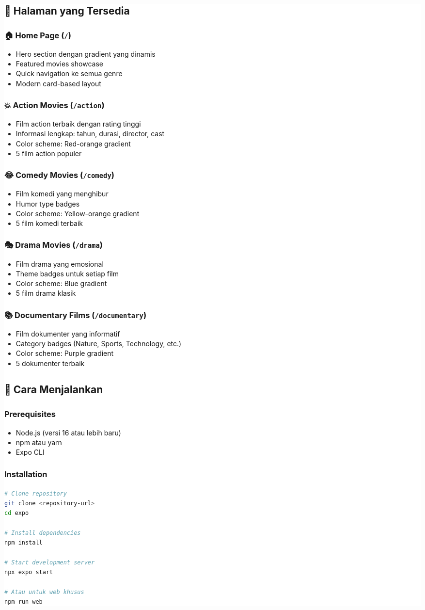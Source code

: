 ## 🎯 Halaman yang Tersedia

### 🏠 Home Page (`/`)
- Hero section dengan gradient yang dinamis
- Featured movies showcase
- Quick navigation ke semua genre
- Modern card-based layout

### 💥 Action Movies (`/action`)
- Film action terbaik dengan rating tinggi
- Informasi lengkap: tahun, durasi, director, cast
- Color scheme: Red-orange gradient
- 5 film action populer

### 😂 Comedy Movies (`/comedy`)
- Film komedi yang menghibur
- Humor type badges
- Color scheme: Yellow-orange gradient
- 5 film komedi terbaik

### 🎭 Drama Movies (`/drama`)
- Film drama yang emosional
- Theme badges untuk setiap film
- Color scheme: Blue gradient
- 5 film drama klasik

### 📚 Documentary Films (`/documentary`)
- Film dokumenter yang informatif
- Category badges (Nature, Sports, Technology, etc.)
- Color scheme: Purple gradient
- 5 dokumenter terbaik

## 🚀 Cara Menjalankan

### Prerequisites
- Node.js (versi 16 atau lebih baru)
- npm atau yarn
- Expo CLI

### Installation
```bash
# Clone repository
git clone <repository-url>
cd expo

# Install dependencies
npm install

# Start development server
npx expo start

# Atau untuk web khusus
npm run web
```

